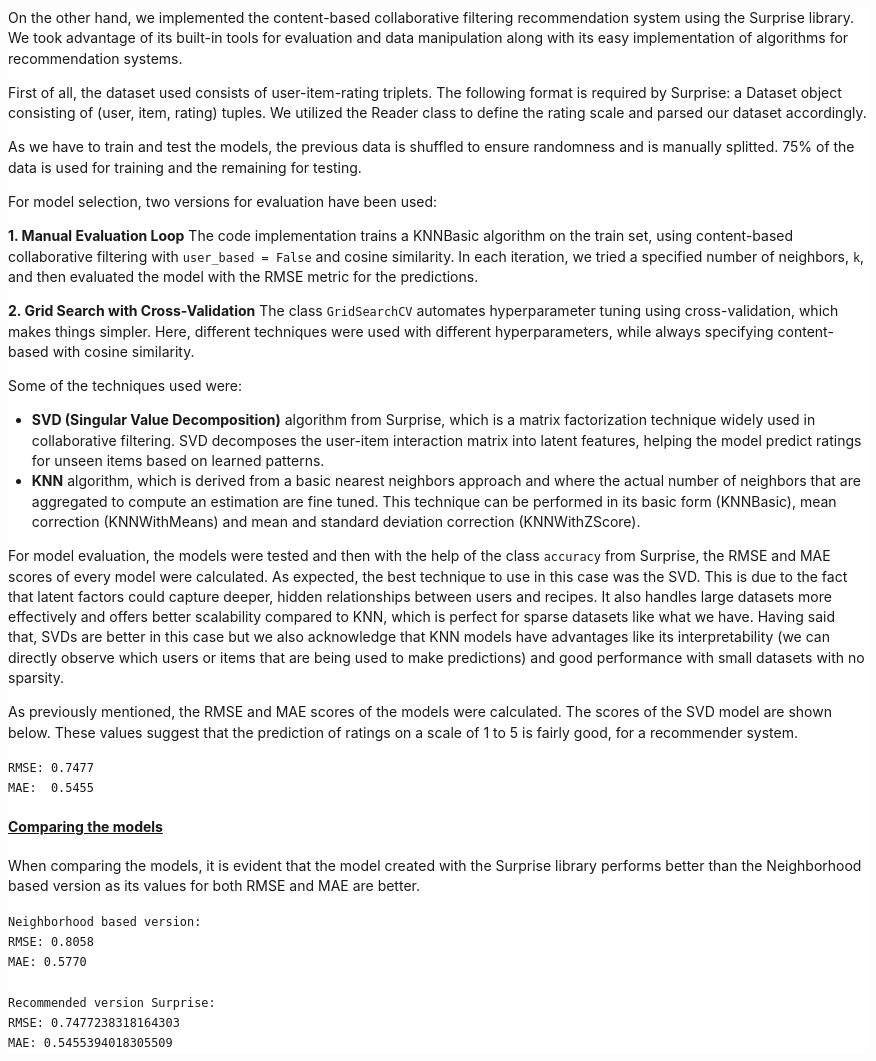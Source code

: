 On the other hand, we implemented the content-based collaborative filtering recommendation system using the Surprise library. We took advantage of its built-in tools for evaluation and data manipulation along with its easy implementation of algorithms for recommendation systems.

First of all, the dataset used consists of user-item-rating triplets. The following format is required by Surprise: a Dataset object consisting of (user, item, rating) tuples. We utilized the Reader class to define the rating scale and parsed our dataset accordingly.

As we have to train and test the models, the previous data is shuffled to ensure randomness and is manually splitted. 75% of the data is used for training and the remaining for testing.

For model selection, two versions for evaluation have been used:

**1. Manual Evaluation Loop**
The code implementation trains a KNNBasic algorithm on the train set, using content-based collaborative filtering with `user_based = False` and cosine similarity. In each iteration, we tried a specified number of neighbors, `k`, and then evaluated the model with the RMSE metric for the predictions.

**2. Grid Search with Cross-Validation**
The class `GridSearchCV` automates hyperparameter tuning using cross-validation, which makes things simpler. Here, different techniques were used with different hyperparameters, while always specifying content-based with cosine similarity.

Some of the techniques used were:
- **SVD (Singular Value Decomposition)** algorithm from Surprise, which is a matrix factorization technique widely used in collaborative filtering. SVD decomposes the user-item interaction matrix into latent features, helping the model predict ratings for unseen items based on learned patterns.
- **KNN** algorithm, which is derived from a basic nearest neighbors approach and where the actual number of neighbors that are aggregated to compute an estimation are fine tuned. This technique can be performed in its basic form (KNNBasic), mean correction (KNNWithMeans) and mean and standard deviation correction (KNNWithZScore).

For model evaluation, the models were tested and then with the help of the class `accuracy` from Surprise, the RMSE and MAE scores of every model were calculated. As expected, the best technique to use in this case was the SVD. This is due to the fact that latent factors could capture deeper, hidden relationships between users and recipes. It also handles large datasets more effectively and offers better scalability compared to KNN, which is perfect for sparse datasets like what we have. Having said that, SVDs are better in this case but we also acknowledge that KNN models have advantages like its interpretability (we can directly observe which users or items that are being used to make predictions) and  good performance with small datasets with no sparsity.

As previously mentioned, the RMSE and MAE scores of the models were calculated. The scores of the SVD model are shown below. These values suggest that the prediction of ratings on a scale of 1 to 5 is fairly good, for a recommender system.

```
RMSE: 0.7477
MAE:  0.5455
```

#### <ins>Comparing the models</ins>
When comparing the models, it is evident that the model created with the Surprise library performs better than the Neighborhood based version as its values for both RMSE and MAE are better. 

```
Neighborhood based version:
RMSE: 0.8058
MAE: 0.5770

Recommended version Surprise:
RMSE: 0.7477238318164303
MAE: 0.5455394018305509
```

